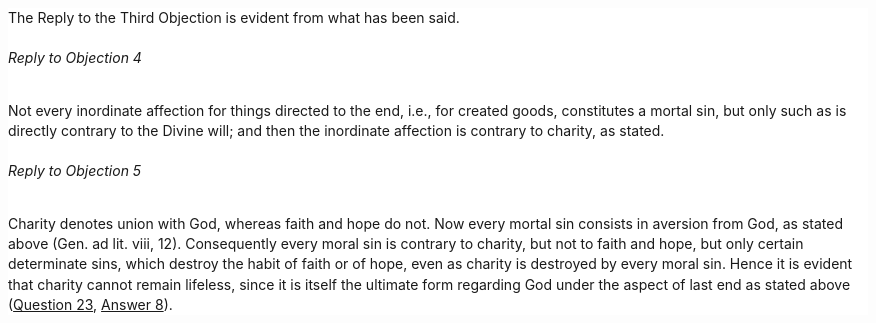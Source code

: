 The Reply to the Third Objection is evident from what has been said.

###### Reply to Objection 4
Not every inordinate affection for things directed to the end, i.e., for created goods, constitutes a mortal sin, but only such as is directly contrary to the Divine will; and then the inordinate affection is contrary to charity, as stated.  

###### Reply to Objection 5
Charity denotes union with God, whereas faith and hope do not. Now every mortal sin consists in aversion from God, as stated above (Gen. ad lit. viii, 12). Consequently every moral sin is contrary to charity, but not to faith and hope, but only certain determinate sins, which destroy the habit of faith or of hope, even as charity is destroyed by every moral sin. Hence it is evident that charity cannot remain lifeless, since it is itself the ultimate form regarding God under the aspect of last end as stated above ([Question 23](23.%20Charity,%20Considered%20in%20Itself.md), [Answer 8](23.%20Charity,%20Considered%20in%20Itself.md#8.%20Whether%20charity%20is%20the%20form%20of%20the%20virtues?%20)).